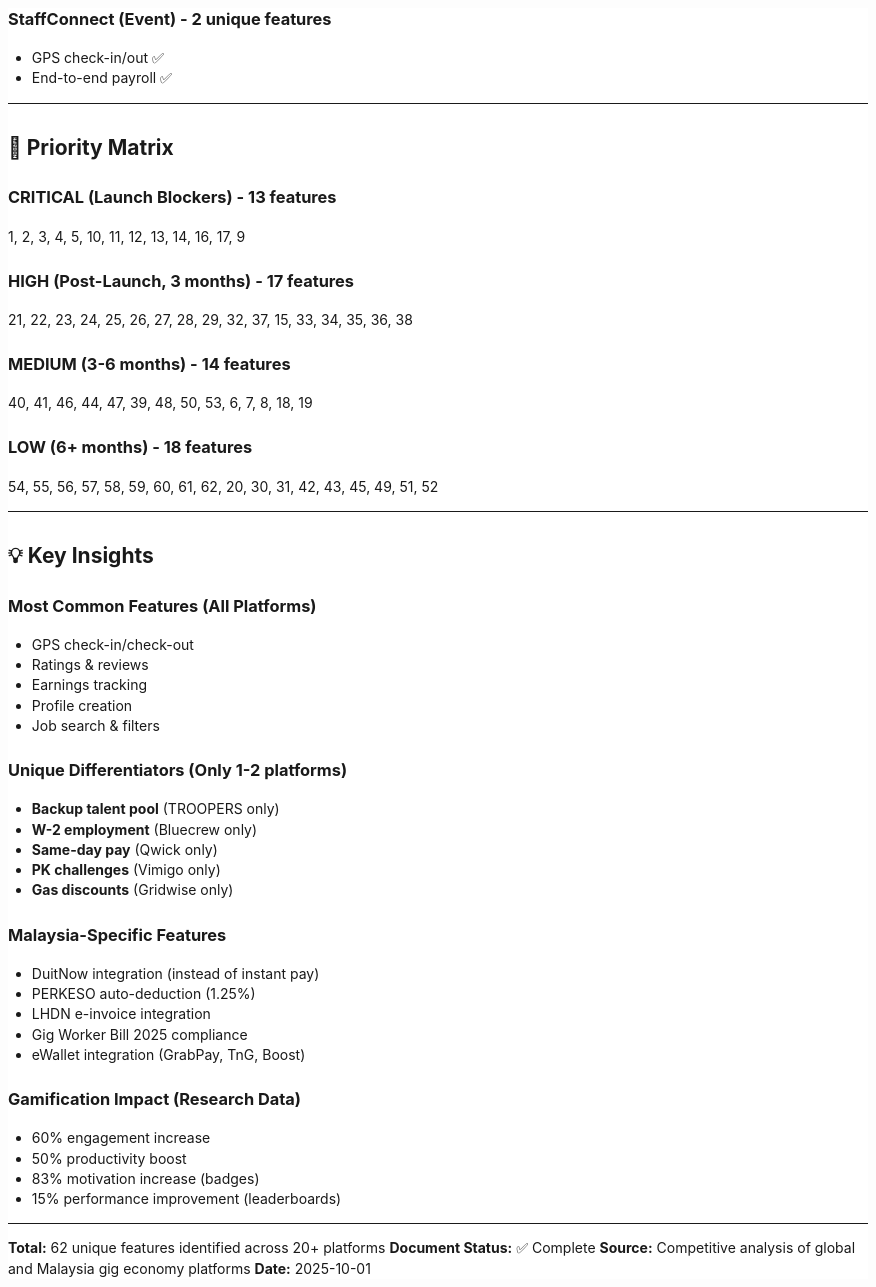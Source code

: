 ### StaffConnect (Event) - 2 unique features
- GPS check-in/out ✅
- End-to-end payroll ✅

---

## 🎯 Priority Matrix

### CRITICAL (Launch Blockers) - 13 features
1, 2, 3, 4, 5, 10, 11, 12, 13, 14, 16, 17, 9

### HIGH (Post-Launch, 3 months) - 17 features
21, 22, 23, 24, 25, 26, 27, 28, 29, 32, 37, 15, 33, 34, 35, 36, 38

### MEDIUM (3-6 months) - 14 features
40, 41, 46, 44, 47, 39, 48, 50, 53, 6, 7, 8, 18, 19

### LOW (6+ months) - 18 features
54, 55, 56, 57, 58, 59, 60, 61, 62, 20, 30, 31, 42, 43, 45, 49, 51, 52

---

## 💡 Key Insights

### Most Common Features (All Platforms)
- GPS check-in/check-out
- Ratings & reviews
- Earnings tracking
- Profile creation
- Job search & filters

### Unique Differentiators (Only 1-2 platforms)
- **Backup talent pool** (TROOPERS only)
- **W-2 employment** (Bluecrew only)
- **Same-day pay** (Qwick only)
- **PK challenges** (Vimigo only)
- **Gas discounts** (Gridwise only)

### Malaysia-Specific Features
- DuitNow integration (instead of instant pay)
- PERKESO auto-deduction (1.25%)
- LHDN e-invoice integration
- Gig Worker Bill 2025 compliance
- eWallet integration (GrabPay, TnG, Boost)

### Gamification Impact (Research Data)
- 60% engagement increase
- 50% productivity boost
- 83% motivation increase (badges)
- 15% performance improvement (leaderboards)

---

**Total:** 62 unique features identified across 20+ platforms
**Document Status:** ✅ Complete
**Source:** Competitive analysis of global and Malaysia gig economy platforms
**Date:** 2025-10-01
